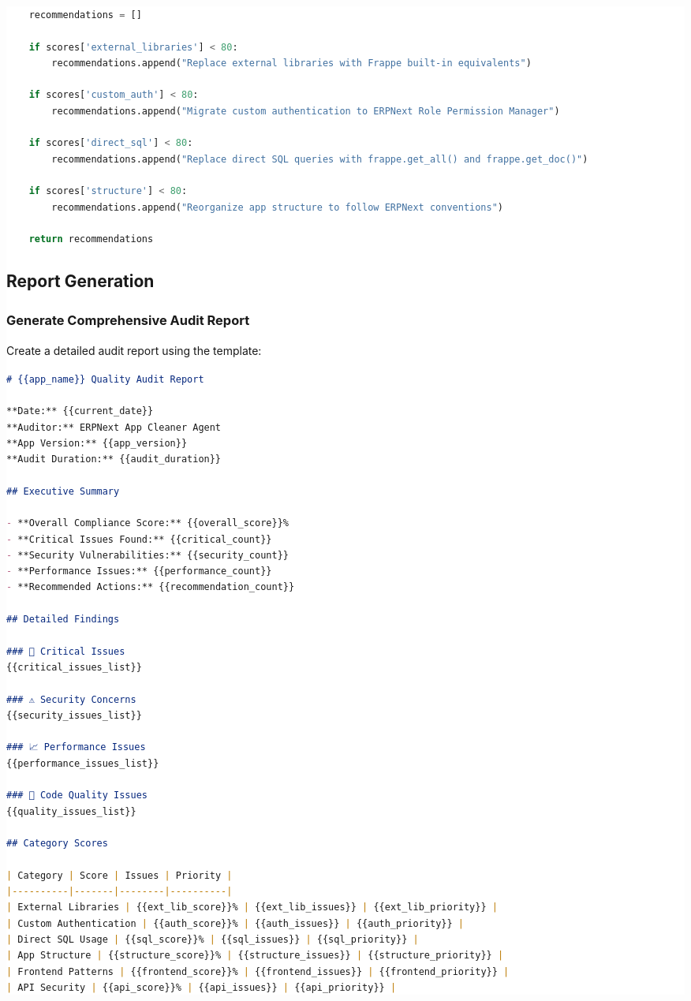 ```python
    recommendations = []
    
    if scores['external_libraries'] < 80:
        recommendations.append("Replace external libraries with Frappe built-in equivalents")
    
    if scores['custom_auth'] < 80:
        recommendations.append("Migrate custom authentication to ERPNext Role Permission Manager")
    
    if scores['direct_sql'] < 80:
        recommendations.append("Replace direct SQL queries with frappe.get_all() and frappe.get_doc()")
    
    if scores['structure'] < 80:
        recommendations.append("Reorganize app structure to follow ERPNext conventions")
    
    return recommendations
```

## Report Generation

### Generate Comprehensive Audit Report
Create a detailed audit report using the template:

```markdown
# {{app_name}} Quality Audit Report

**Date:** {{current_date}}  
**Auditor:** ERPNext App Cleaner Agent  
**App Version:** {{app_version}}  
**Audit Duration:** {{audit_duration}}

## Executive Summary

- **Overall Compliance Score:** {{overall_score}}%
- **Critical Issues Found:** {{critical_count}}
- **Security Vulnerabilities:** {{security_count}}  
- **Performance Issues:** {{performance_count}}
- **Recommended Actions:** {{recommendation_count}}

## Detailed Findings

### 🚨 Critical Issues
{{critical_issues_list}}

### ⚠️ Security Concerns  
{{security_issues_list}}

### 📈 Performance Issues
{{performance_issues_list}}

### 🔧 Code Quality Issues
{{quality_issues_list}}

## Category Scores

| Category | Score | Issues | Priority |
|----------|-------|--------|----------|
| External Libraries | {{ext_lib_score}}% | {{ext_lib_issues}} | {{ext_lib_priority}} |
| Custom Authentication | {{auth_score}}% | {{auth_issues}} | {{auth_priority}} |
| Direct SQL Usage | {{sql_score}}% | {{sql_issues}} | {{sql_priority}} |
| App Structure | {{structure_score}}% | {{structure_issues}} | {{structure_priority}} |
| Frontend Patterns | {{frontend_score}}% | {{frontend_issues}} | {{frontend_priority}} |
| API Security | {{api_score}}% | {{api_issues}} | {{api_priority}} |
```